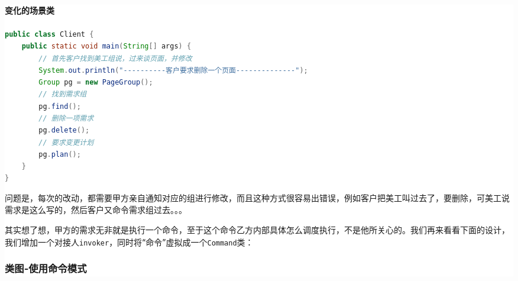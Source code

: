 #### 变化的场景类

```java
public class Client {￼
    public static void main(String[] args) {￼
        // 首先客户找到美工组说，过来谈页面，并修改
        System.out.println("----------客户要求删除一个页面--------------");￼
        Group pg = new PageGroup();
        // 找到需求组
        pg.find();
        // 删除一项需求￼
        pg.delete();￼
        // 要求变更计划
        pg.plan();
    }￼
}
```

问题是，每次的改动，都需要甲方亲自通知对应的组进行修改，而且这种方式很容易出错误，例如客户把美工叫过去了，要删除，可美工说需求是这么写的，然后客户又命令需求组过去。。。

其实想了想，甲方的需求无非就是执行一个命令，至于这个命令乙方内部具体怎么调度执行，不是他所关心的。我们再来看看下面的设计，我们增加一个对接人`invoker`，同时将“命令”虚拟成一个`Command`类：

### 类图-使用命令模式
